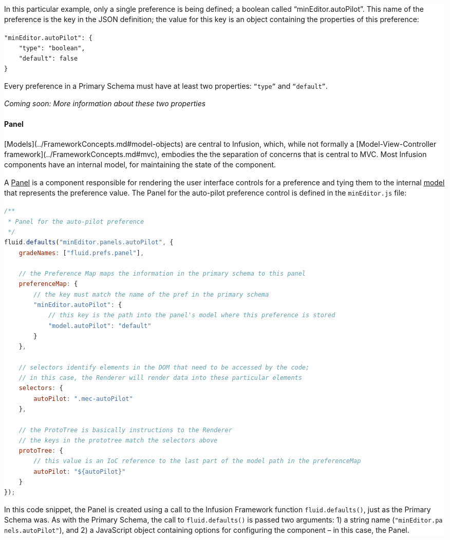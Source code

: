 In this particular example, only a single preference is being defined; a boolean called
“minEditor.autoPilot”. This name of the preference is the key in the JSON definition;
the value for this key is an object containing the properties of this preference:

<pre class="highlight">
<code class="hljs javascript">"minEditor.autoPilot": {
    "type": "boolean",
    "default": false
}</code></pre>

Every preference in a Primary Schema must have at least two properties: `“type”` and `“default”`.

_Coming soon: More information about these two properties_
</dd>
</dl>

#### Panel ####

<aside class="infusion-docs-callout">
[Models](../FrameworkConcepts.md#model-objects) are central to Infusion, which,
while not formally a [Model-View-Controller framework](../FrameworkConcepts.md#mvc),
embodies the the separation of concerns that is central to MVC.
Most Infusion components have an internal model, for maintaining the state of the component.
</aside>

A [Panel](../Panels.md) is a component responsible for rendering the user interface controls for a
preference and tying them to the internal [model](../FrameworkConcepts.md#model-objects) that represents the preference value.
The Panel for the auto-pilot preference control is defined in the `minEditor.js` file:

```javascript
/**
 * Panel for the auto-pilot preference
 */
fluid.defaults("minEditor.panels.autoPilot", {
    gradeNames: ["fluid.prefs.panel"],

    // the Preference Map maps the information in the primary schema to this panel
    preferenceMap: {
        // the key must match the name of the pref in the primary schema
        "minEditor.autoPilot": {
            // this key is the path into the panel's model where this preference is stored
            "model.autoPilot": "default"
        }
    },

    // selectors identify elements in the DOM that need to be accessed by the code;
    // in this case, the Renderer will render data into these particular elements
    selectors: {
        autoPilot: ".mec-autoPilot"
    },

    // the ProtoTree is basically instructions to the Renderer
    // the keys in the prototree match the selectors above
    protoTree: {
        // this value is an IoC reference to the last part of the model path in the preferenceMap
        autoPilot: "${autoPilot}"
    }
});
```
In this code snippet, the Panel is created using a call to the Infusion Framework function
`fluid.defaults()`, just as the Primary Schema was. As with the Primary Schema, the call to
`fluid.defaults()` is passed two arguments: 1) a string name (`"minEditor.panels.autoPilot"`), and
2) a JavaScript object containing options for configuring the component – in this case, the Panel.
